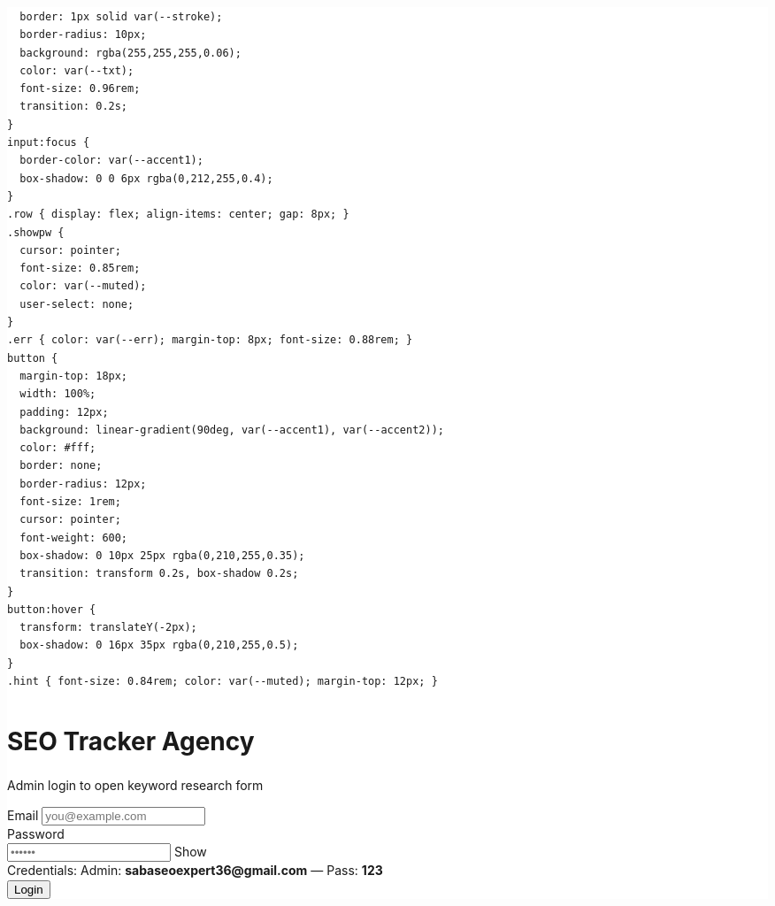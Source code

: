       border: 1px solid var(--stroke);
      border-radius: 10px;
      background: rgba(255,255,255,0.06);
      color: var(--txt);
      font-size: 0.96rem;
      transition: 0.2s;
    }
    input:focus {
      border-color: var(--accent1);
      box-shadow: 0 0 6px rgba(0,212,255,0.4);
    }
    .row { display: flex; align-items: center; gap: 8px; }
    .showpw {
      cursor: pointer;
      font-size: 0.85rem;
      color: var(--muted);
      user-select: none;
    }
    .err { color: var(--err); margin-top: 8px; font-size: 0.88rem; }
    button {
      margin-top: 18px;
      width: 100%;
      padding: 12px;
      background: linear-gradient(90deg, var(--accent1), var(--accent2));
      color: #fff;
      border: none;
      border-radius: 12px;
      font-size: 1rem;
      cursor: pointer;
      font-weight: 600;
      box-shadow: 0 10px 25px rgba(0,210,255,0.35);
      transition: transform 0.2s, box-shadow 0.2s;
    }
    button:hover {
      transform: translateY(-2px);
      box-shadow: 0 16px 35px rgba(0,210,255,0.5);
    }
    .hint { font-size: 0.84rem; color: var(--muted); margin-top: 12px; }
  </style>
</head>
<body>

  <div class="card">
    <h1>SEO Tracker Agency</h1>
    <p class="sub">Admin login to open keyword research form</p>
    <div>
      <label for="email">Email</label>
      <input id="email" type="email" placeholder="you@example.com" required />
    </div>
    <div>
      <label for="password">Password</label>
      <div class="row">
        <input id="password" type="password" placeholder="••••••" required />
        <span id="togglePw" class="showpw">Show</span>
      </div>
    </div>
    <div id="msg" class="err" role="alert"></div>
    <div class="hint">Credentials: Admin: <b>sabaseoexpert36@gmail.com</b> — Pass: <b>123</b></div>
    <button id="btnLogin">Login</button>
  </div>

